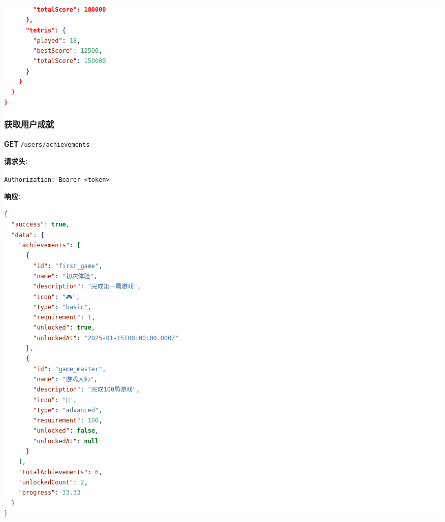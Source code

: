 ```json
        "totalScore": 180000
      },
      "tetris": {
        "played": 18,
        "bestScore": 12500,
        "totalScore": 150000
      }
    }
  }
}
```

### 获取用户成就
**GET** `/users/achievements`

**请求头**:
```
Authorization: Bearer <token>
```

**响应**:
```json
{
  "success": true,
  "data": {
    "achievements": [
      {
        "id": "first_game",
        "name": "初次体验",
        "description": "完成第一局游戏",
        "icon": "🎮",
        "type": "basic",
        "requirement": 1,
        "unlocked": true,
        "unlockedAt": "2025-01-15T00:00:00.000Z"
      },
      {
        "id": "game_master",
        "name": "游戏大师",
        "description": "完成100局游戏",
        "icon": "👑",
        "type": "advanced",
        "requirement": 100,
        "unlocked": false,
        "unlockedAt": null
      }
    ],
    "totalAchievements": 6,
    "unlockedCount": 2,
    "progress": 33.33
  }
}
```
